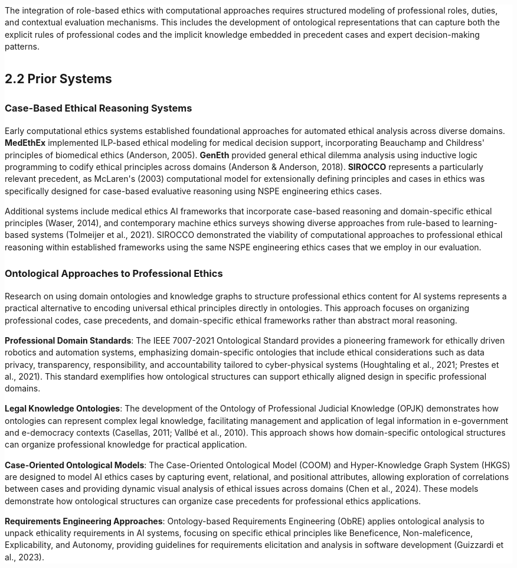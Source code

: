 The integration of role-based ethics with computational approaches requires structured modeling of professional roles, duties, and contextual evaluation mechanisms. This includes the development of ontological representations that can capture both the explicit rules of professional codes and the implicit knowledge embedded in precedent cases and expert decision-making patterns.

## 2.2 Prior Systems

### Case-Based Ethical Reasoning Systems

Early computational ethics systems established foundational approaches for automated ethical analysis across diverse domains. **MedEthEx** implemented ILP-based ethical modeling for medical decision support, incorporating Beauchamp and Childress' principles of biomedical ethics (Anderson, 2005). **GenEth** provided general ethical dilemma analysis using inductive logic programming to codify ethical principles across domains (Anderson & Anderson, 2018). **SIROCCO** represents a particularly relevant precedent, as McLaren's (2003) computational model for extensionally defining principles and cases in ethics was specifically designed for case-based evaluative reasoning using NSPE engineering ethics cases.

Additional systems include medical ethics AI frameworks that incorporate case-based reasoning and domain-specific ethical principles (Waser, 2014), and contemporary machine ethics surveys showing diverse approaches from rule-based to learning-based systems (Tolmeijer et al., 2021). SIROCCO demonstrated the viability of computational approaches to professional ethical reasoning within established frameworks using the same NSPE engineering ethics cases that we employ in our evaluation.

### Ontological Approaches to Professional Ethics

Research on using domain ontologies and knowledge graphs to structure professional ethics content for AI systems represents a practical alternative to encoding universal ethical principles directly in ontologies. This approach focuses on organizing professional codes, case precedents, and domain-specific ethical frameworks rather than abstract moral reasoning.

**Professional Domain Standards**: The IEEE 7007-2021 Ontological Standard provides a pioneering framework for ethically driven robotics and automation systems, emphasizing domain-specific ontologies that include ethical considerations such as data privacy, transparency, responsibility, and accountability tailored to cyber-physical systems (Houghtaling et al., 2021; Prestes et al., 2021). This standard exemplifies how ontological structures can support ethically aligned design in specific professional domains.

**Legal Knowledge Ontologies**: The development of the Ontology of Professional Judicial Knowledge (OPJK) demonstrates how ontologies can represent complex legal knowledge, facilitating management and application of legal information in e-government and e-democracy contexts (Casellas, 2011; Vallbé et al., 2010). This approach shows how domain-specific ontological structures can organize professional knowledge for practical application.

**Case-Oriented Ontological Models**: The Case-Oriented Ontological Model (COOM) and Hyper-Knowledge Graph System (HKGS) are designed to model AI ethics cases by capturing event, relational, and positional attributes, allowing exploration of correlations between cases and providing dynamic visual analysis of ethical issues across domains (Chen et al., 2024). These models demonstrate how ontological structures can organize case precedents for professional ethics applications.

**Requirements Engineering Approaches**: Ontology-based Requirements Engineering (ObRE) applies ontological analysis to unpack ethicality requirements in AI systems, focusing on specific ethical principles like Beneficence, Non-maleficence, Explicability, and Autonomy, providing guidelines for requirements elicitation and analysis in software development (Guizzardi et al., 2023).
